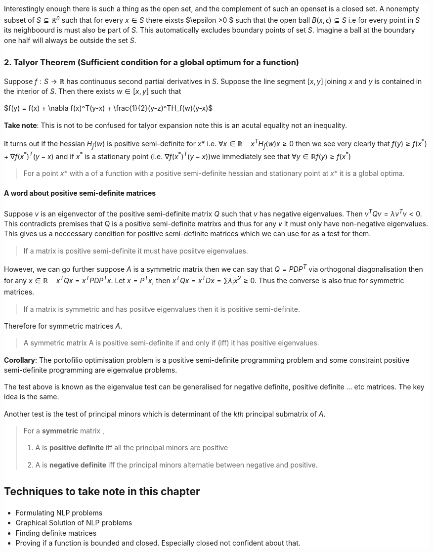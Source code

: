   Interestingly enough there is such a thing as the open set, and the complement of such an openset is a closed set. A nonempty subset of $S \subseteq \mathbb{R}^n$ such that for every $x\in S$ there eixsts $\epsilon >0 $ such that the open ball $B(x, \epsilon) \subseteq S$ i.e for every point in $S$ its neighboourd is must also be part of $S$. This automatically excludes boundary points of set $S$. Imagine a ball at the boundary one half will always be outside the set $S$. 

  ### 2.  Talyor Theorem (Sufficient condition for a global optimum for a function)

  Suppose $f : S\rightarrow \mathbb{R}$ has continuous second partial derivatives in $S$. Suppose the line segment $[x, y]$ joining $x$ and $y$ is contained in the interior of $S$. Then there exists $w ∈ [x, y]$ such that

  $f(y) = f(x) + \nabla f(x)^T(y-x) + \frac{1}{2}(y-z)^TH_f(w)(y-x)$

  **Take note**: This is not to be confused for talyor expansion note this is an acutal equality not an inequality. 

  It turns out if the hessian $H_f(w)$ is positive semi-definite for $x*$ i.e. $\forall x \in \mathbb{R} \quad x^TH_f(w)x \geq 0$ then we see very clearly that $f(y) \geq f(x^*) + \nabla f(x^*)^T(y-x)$ and if $x^*$ is a stationary point (i.e. $\nabla f(x^*)^T(y-x)$)we immediately see that $\forall y\in \mathbb{R} f(y) \geq f(x^*)$

  > For a point $x*$ with a of a function with a positive semi-definite hessian and stationary point at $x*$ it is a global optima. 

  #### A word about positive semi-definite matrices 

  Suppose $v$ is an eigenvector of the positive semi-definite matrix $Q$ such that $v$ has negative eigenvalues. Then $v^TQv = \lambda v^Tv < 0$. This contradicts premises that Q is a positive semi-definite matrixs and thus for any $v$ it must only have non-negative eigenvalues. This gives us a neccessary condition for positive semi-definite matrices which we can use for as a test for them. 

  > If a matrix is positive semi-definite it must have posiitve eigenvalues. 

  However, we can go further suppose $A$ is a symmetric matrix then we can say that $Q = PDP^T$ via orthogonal diagonalisation then for any $x \in \mathbb{R} \quad x^TQx = x^TPDP^Tx$. Let $\bar{x} = P^Tx$, then $x^TQx = \bar{x}^TD\bar{x} = \sum \lambda_i \bar{x}^2 \geq 0$. Thus the converse is also true for symmetric matrices. 

  > If a matrix is symmetric and has posiitve eigenvalues then it is positive semi-definite. 

  Therefore for symmetric matrices $A$.

  > A symmetric matrix A is positive semi-definite if and only if (iff) it has positive eigenvalues.  

  **Corollary**: The portofilio optimisation problem is a positive semi-definite programming problem and some constraint positive semi-definite programming are eigenvalue problems. 

  The test above is known as the eigenvalue test can be generalised for negative definite, positive definite ... etc matrices. The key idea is the same. 

  Another test is the test of principal minors which is determinant of the $kth$ principal submatrix of $A$. 

  >  For a **symmetric** matrix , 
  >
  >  1. A is **positive definite** iff all the principal minors are positive 
  >
  >  2. A is **negative definite** iff the principal minors alternatie between negative and positive.   

  ## Techniques to take note in this chapter 

  - Formulating NLP problems
  - Graphical Solution of NLP problems
  - Finding definite matrices 
  - Proving if a function is bounded and closed. Especially closed not confident about that.  